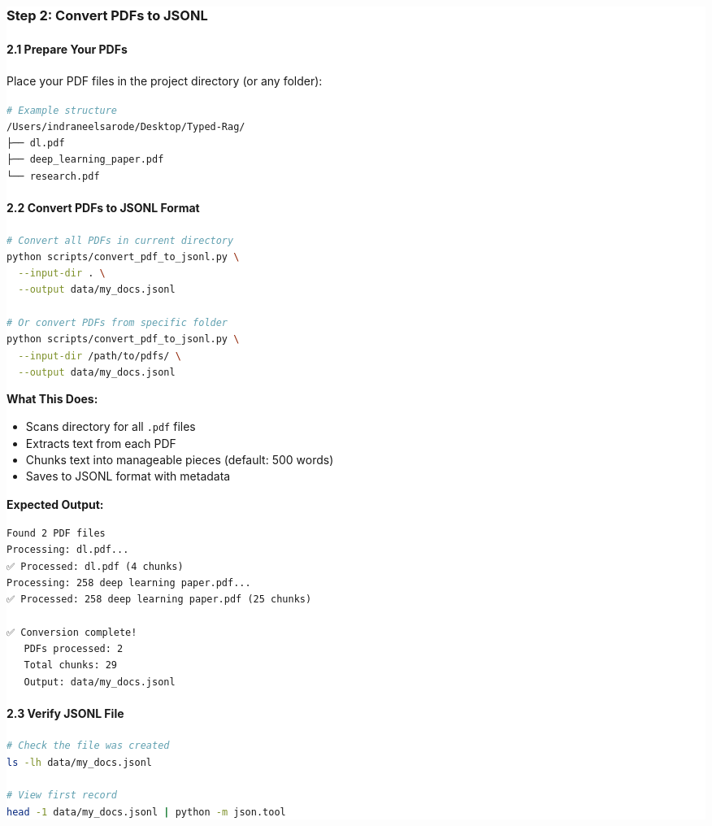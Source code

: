 
### Step 2: Convert PDFs to JSONL

#### 2.1 Prepare Your PDFs

Place your PDF files in the project directory (or any folder):

```bash
# Example structure
/Users/indraneelsarode/Desktop/Typed-Rag/
├── dl.pdf
├── deep_learning_paper.pdf
└── research.pdf
```

#### 2.2 Convert PDFs to JSONL Format

```bash
# Convert all PDFs in current directory
python scripts/convert_pdf_to_jsonl.py \
  --input-dir . \
  --output data/my_docs.jsonl

# Or convert PDFs from specific folder
python scripts/convert_pdf_to_jsonl.py \
  --input-dir /path/to/pdfs/ \
  --output data/my_docs.jsonl
```

**What This Does:**
- Scans directory for all `.pdf` files
- Extracts text from each PDF
- Chunks text into manageable pieces (default: 500 words)
- Saves to JSONL format with metadata

**Expected Output:**
```
Found 2 PDF files
Processing: dl.pdf...
✅ Processed: dl.pdf (4 chunks)
Processing: 258 deep learning paper.pdf...
✅ Processed: 258 deep learning paper.pdf (25 chunks)

✅ Conversion complete!
   PDFs processed: 2
   Total chunks: 29
   Output: data/my_docs.jsonl
```

#### 2.3 Verify JSONL File

```bash
# Check the file was created
ls -lh data/my_docs.jsonl

# View first record
head -1 data/my_docs.jsonl | python -m json.tool
```
